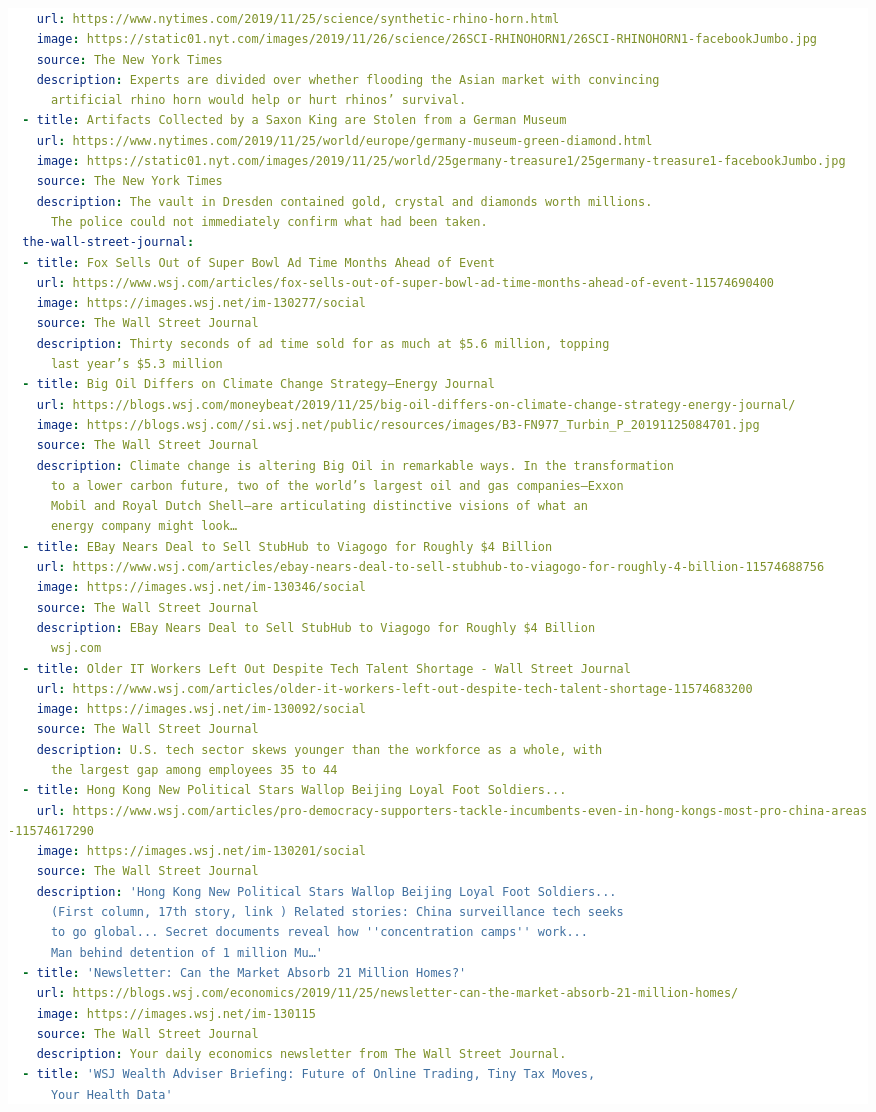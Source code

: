 ```yaml
    url: https://www.nytimes.com/2019/11/25/science/synthetic-rhino-horn.html
    image: https://static01.nyt.com/images/2019/11/26/science/26SCI-RHINOHORN1/26SCI-RHINOHORN1-facebookJumbo.jpg
    source: The New York Times
    description: Experts are divided over whether flooding the Asian market with convincing
      artificial rhino horn would help or hurt rhinos’ survival.
  - title: Artifacts Collected by a Saxon King are Stolen from a German Museum
    url: https://www.nytimes.com/2019/11/25/world/europe/germany-museum-green-diamond.html
    image: https://static01.nyt.com/images/2019/11/25/world/25germany-treasure1/25germany-treasure1-facebookJumbo.jpg
    source: The New York Times
    description: The vault in Dresden contained gold, crystal and diamonds worth millions.
      The police could not immediately confirm what had been taken.
  the-wall-street-journal:
  - title: Fox Sells Out of Super Bowl Ad Time Months Ahead of Event
    url: https://www.wsj.com/articles/fox-sells-out-of-super-bowl-ad-time-months-ahead-of-event-11574690400
    image: https://images.wsj.net/im-130277/social
    source: The Wall Street Journal
    description: Thirty seconds of ad time sold for as much at $5.6 million, topping
      last year’s $5.3 million
  - title: Big Oil Differs on Climate Change Strategy—Energy Journal
    url: https://blogs.wsj.com/moneybeat/2019/11/25/big-oil-differs-on-climate-change-strategy-energy-journal/
    image: https://blogs.wsj.com//si.wsj.net/public/resources/images/B3-FN977_Turbin_P_20191125084701.jpg
    source: The Wall Street Journal
    description: Climate change is altering Big Oil in remarkable ways. In the transformation
      to a lower carbon future, two of the world’s largest oil and gas companies—Exxon
      Mobil and Royal Dutch Shell—are articulating distinctive visions of what an
      energy company might look…
  - title: EBay Nears Deal to Sell StubHub to Viagogo for Roughly $4 Billion
    url: https://www.wsj.com/articles/ebay-nears-deal-to-sell-stubhub-to-viagogo-for-roughly-4-billion-11574688756
    image: https://images.wsj.net/im-130346/social
    source: The Wall Street Journal
    description: EBay Nears Deal to Sell StubHub to Viagogo for Roughly $4 Billion
      wsj.com
  - title: Older IT Workers Left Out Despite Tech Talent Shortage - Wall Street Journal
    url: https://www.wsj.com/articles/older-it-workers-left-out-despite-tech-talent-shortage-11574683200
    image: https://images.wsj.net/im-130092/social
    source: The Wall Street Journal
    description: U.S. tech sector skews younger than the workforce as a whole, with
      the largest gap among employees 35 to 44
  - title: Hong Kong New Political Stars Wallop Beijing Loyal Foot Soldiers...
    url: https://www.wsj.com/articles/pro-democracy-supporters-tackle-incumbents-even-in-hong-kongs-most-pro-china-areas-11574617290
    image: https://images.wsj.net/im-130201/social
    source: The Wall Street Journal
    description: 'Hong Kong New Political Stars Wallop Beijing Loyal Foot Soldiers...
      (First column, 17th story, link ) Related stories: China surveillance tech seeks
      to go global... Secret documents reveal how ''concentration camps'' work...
      Man behind detention of 1 million Mu…'
  - title: 'Newsletter: Can the Market Absorb 21 Million Homes?'
    url: https://blogs.wsj.com/economics/2019/11/25/newsletter-can-the-market-absorb-21-million-homes/
    image: https://images.wsj.net/im-130115
    source: The Wall Street Journal
    description: Your daily economics newsletter from The Wall Street Journal.
  - title: 'WSJ Wealth Adviser Briefing: Future of Online Trading, Tiny Tax Moves,
      Your Health Data'
```